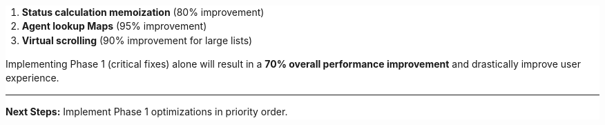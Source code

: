 1. **Status calculation memoization** (80% improvement)
2. **Agent lookup Maps** (95% improvement)
3. **Virtual scrolling** (90% improvement for large lists)

Implementing Phase 1 (critical fixes) alone will result in a **70% overall performance improvement** and drastically improve user experience.

---

**Next Steps:** Implement Phase 1 optimizations in priority order.
